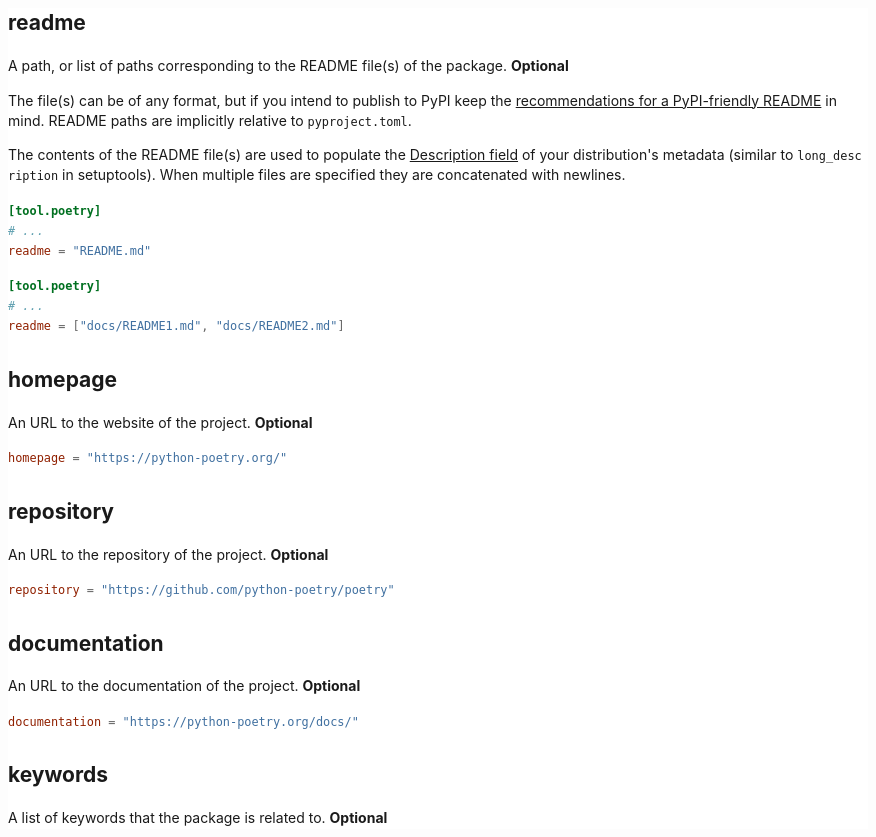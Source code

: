## readme

A path, or list of paths corresponding to the README file(s) of the package.
**Optional**

The file(s) can be of any format, but if you intend to publish to PyPI keep the
[recommendations for a PyPI-friendly README](
https://packaging.python.org/en/latest/guides/making-a-pypi-friendly-readme/) in
mind. README paths are implicitly relative to `pyproject.toml`.

The contents of the README file(s) are used to populate the [Description
field](https://packaging.python.org/en/latest/specifications/core-metadata/#description-optional)
of your distribution's metadata (similar to `long_description` in setuptools).
When multiple files are specified they are concatenated with newlines.

```toml
[tool.poetry]
# ...
readme = "README.md"
```

```toml
[tool.poetry]
# ...
readme = ["docs/README1.md", "docs/README2.md"]
```

## homepage

An URL to the website of the project. **Optional**

```toml
homepage = "https://python-poetry.org/"
```

## repository

An URL to the repository of the project. **Optional**

```toml
repository = "https://github.com/python-poetry/poetry"
```

## documentation

An URL to the documentation of the project. **Optional**

```toml
documentation = "https://python-poetry.org/docs/"
```

## keywords

A list of keywords that the package is related to. **Optional**
